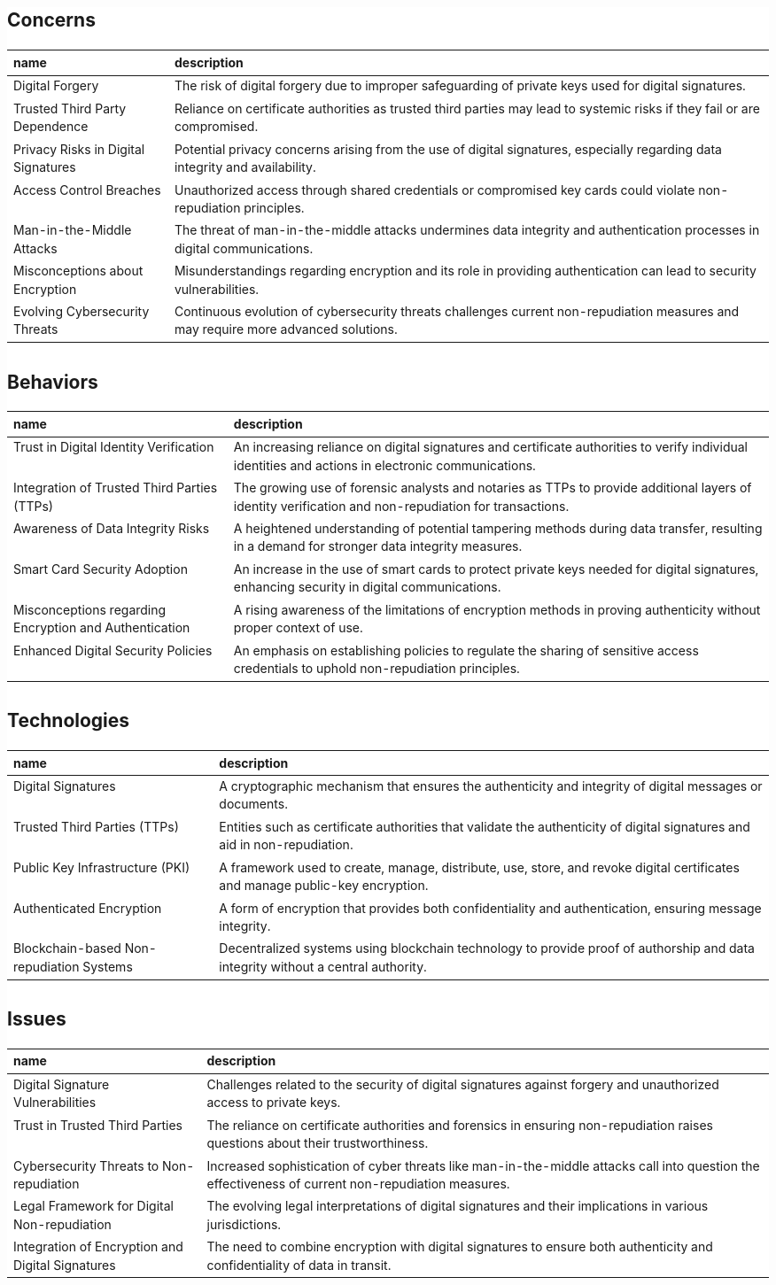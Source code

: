 ## Concerns

| name                                | description                                                                                                                        |
|:------------------------------------|:-----------------------------------------------------------------------------------------------------------------------------------|
| Digital Forgery                     | The risk of digital forgery due to improper safeguarding of private keys used for digital signatures.                              |
| Trusted Third Party Dependence      | Reliance on certificate authorities as trusted third parties may lead to systemic risks if they fail or are compromised.           |
| Privacy Risks in Digital Signatures | Potential privacy concerns arising from the use of digital signatures, especially regarding data integrity and availability.       |
| Access Control Breaches             | Unauthorized access through shared credentials or compromised key cards could violate non-repudiation principles.                  |
| Man-in-the-Middle Attacks           | The threat of man-in-the-middle attacks undermines data integrity and authentication processes in digital communications.          |
| Misconceptions about Encryption     | Misunderstandings regarding encryption and its role in providing authentication can lead to security vulnerabilities.              |
| Evolving Cybersecurity Threats      | Continuous evolution of cybersecurity threats challenges current non-repudiation measures and may require more advanced solutions. |

## Behaviors

| name                                                   | description                                                                                                                                           |
|:-------------------------------------------------------|:------------------------------------------------------------------------------------------------------------------------------------------------------|
| Trust in Digital Identity Verification                 | An increasing reliance on digital signatures and certificate authorities to verify individual identities and actions in electronic communications.    |
| Integration of Trusted Third Parties (TTPs)            | The growing use of forensic analysts and notaries as TTPs to provide additional layers of identity verification and non-repudiation for transactions. |
| Awareness of Data Integrity Risks                      | A heightened understanding of potential tampering methods during data transfer, resulting in a demand for stronger data integrity measures.           |
| Smart Card Security Adoption                           | An increase in the use of smart cards to protect private keys needed for digital signatures, enhancing security in digital communications.            |
| Misconceptions regarding Encryption and Authentication | A rising awareness of the limitations of encryption methods in proving authenticity without proper context of use.                                    |
| Enhanced Digital Security Policies                     | An emphasis on establishing policies to regulate the sharing of sensitive access credentials to uphold non-repudiation principles.                    |

## Technologies

| name                                     | description                                                                                                                      |
|:-----------------------------------------|:---------------------------------------------------------------------------------------------------------------------------------|
| Digital Signatures                       | A cryptographic mechanism that ensures the authenticity and integrity of digital messages or documents.                          |
| Trusted Third Parties (TTPs)             | Entities such as certificate authorities that validate the authenticity of digital signatures and aid in non-repudiation.        |
| Public Key Infrastructure (PKI)          | A framework used to create, manage, distribute, use, store, and revoke digital certificates and manage public-key encryption.    |
| Authenticated Encryption                 | A form of encryption that provides both confidentiality and authentication, ensuring message integrity.                          |
| Blockchain-based Non-repudiation Systems | Decentralized systems using blockchain technology to provide proof of authorship and data integrity without a central authority. |

## Issues

| name                                             | description                                                                                                                                        |
|:-------------------------------------------------|:---------------------------------------------------------------------------------------------------------------------------------------------------|
| Digital Signature Vulnerabilities                | Challenges related to the security of digital signatures against forgery and unauthorized access to private keys.                                  |
| Trust in Trusted Third Parties                   | The reliance on certificate authorities and forensics in ensuring non-repudiation raises questions about their trustworthiness.                    |
| Cybersecurity Threats to Non-repudiation         | Increased sophistication of cyber threats like man-in-the-middle attacks call into question the effectiveness of current non-repudiation measures. |
| Legal Framework for Digital Non-repudiation      | The evolving legal interpretations of digital signatures and their implications in various jurisdictions.                                          |
| Integration of Encryption and Digital Signatures | The need to combine encryption with digital signatures to ensure both authenticity and confidentiality of data in transit.                         |